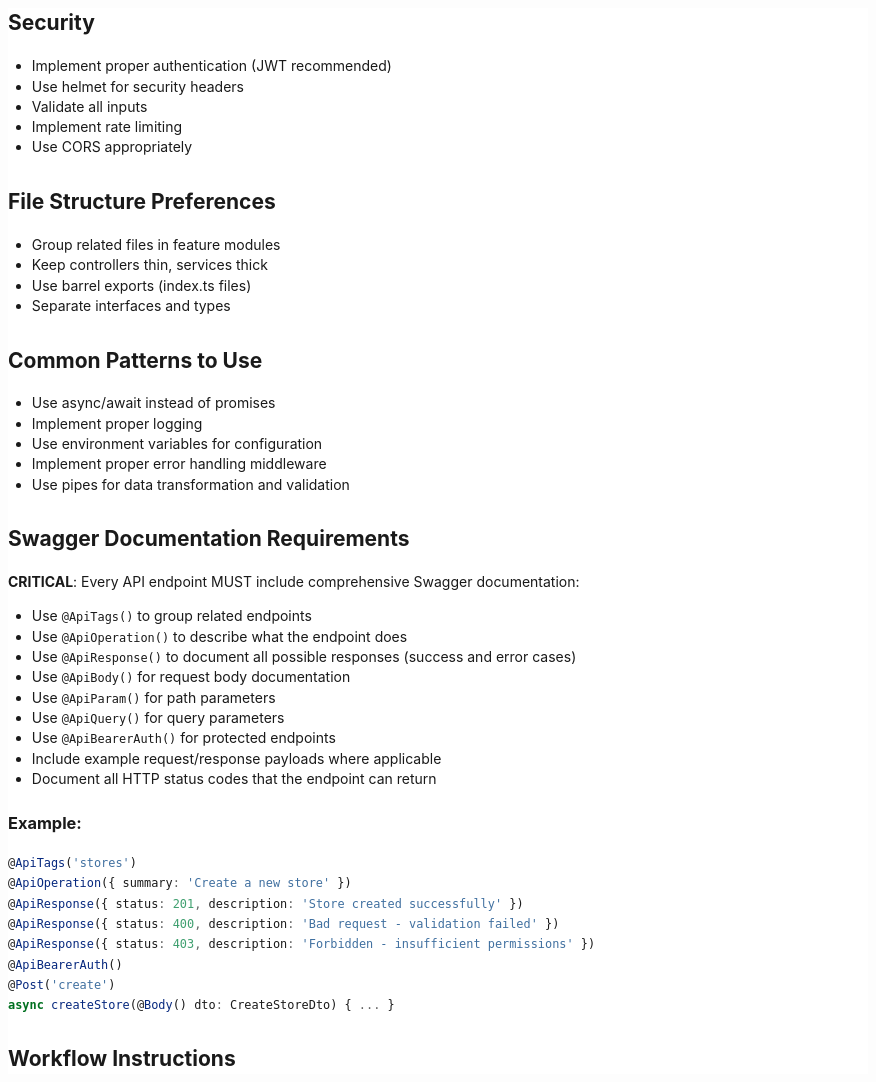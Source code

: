 ## Security

- Implement proper authentication (JWT recommended)
- Use helmet for security headers
- Validate all inputs
- Implement rate limiting
- Use CORS appropriately

## File Structure Preferences

- Group related files in feature modules
- Keep controllers thin, services thick
- Use barrel exports (index.ts files)
- Separate interfaces and types

## Common Patterns to Use

- Use async/await instead of promises
- Implement proper logging
- Use environment variables for configuration
- Implement proper error handling middleware
- Use pipes for data transformation and validation

## Swagger Documentation Requirements

**CRITICAL**: Every API endpoint MUST include comprehensive Swagger documentation:

- Use `@ApiTags()` to group related endpoints
- Use `@ApiOperation()` to describe what the endpoint does
- Use `@ApiResponse()` to document all possible responses (success and error cases)
- Use `@ApiBody()` for request body documentation
- Use `@ApiParam()` for path parameters
- Use `@ApiQuery()` for query parameters
- Use `@ApiBearerAuth()` for protected endpoints
- Include example request/response payloads where applicable
- Document all HTTP status codes that the endpoint can return

### Example:

```typescript
@ApiTags('stores')
@ApiOperation({ summary: 'Create a new store' })
@ApiResponse({ status: 201, description: 'Store created successfully' })
@ApiResponse({ status: 400, description: 'Bad request - validation failed' })
@ApiResponse({ status: 403, description: 'Forbidden - insufficient permissions' })
@ApiBearerAuth()
@Post('create')
async createStore(@Body() dto: CreateStoreDto) { ... }
```

## Workflow Instructions
